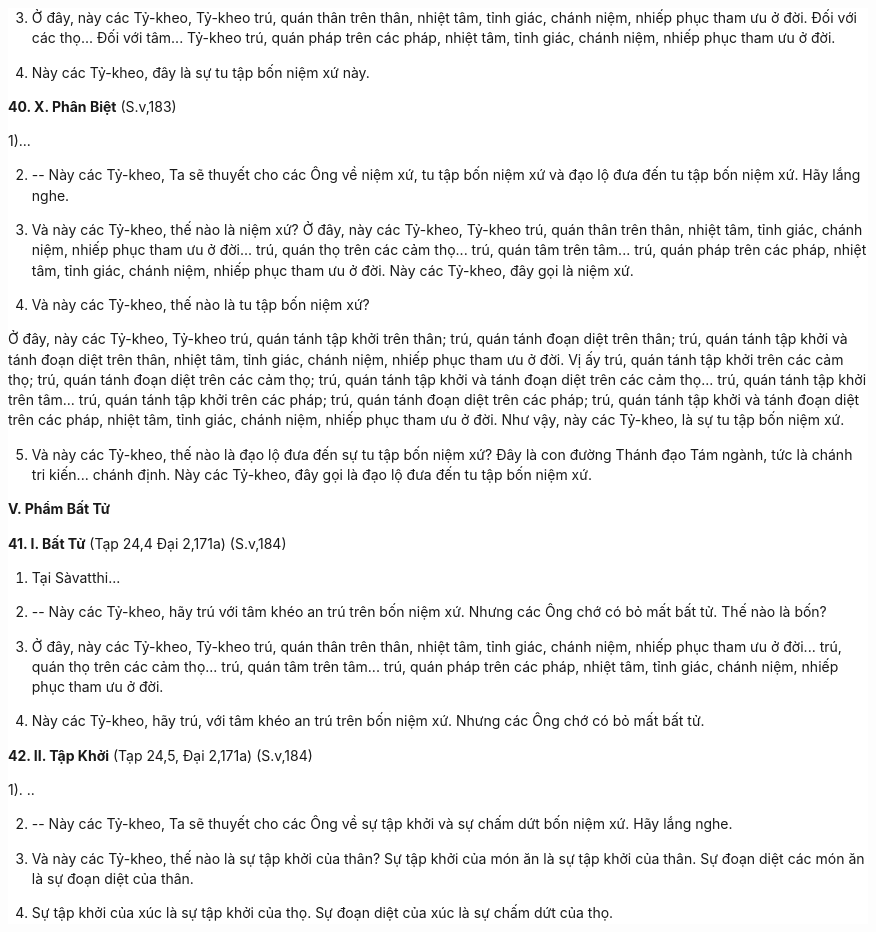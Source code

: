 3) Ở đây, này các Tỷ-kheo, Tỷ-kheo trú, quán thân trên thân, nhiệt tâm, tỉnh giác, chánh niệm, nhiếp phục tham ưu ở đời. Ðối với các thọ... Ðối với tâm... Tỷ-kheo trú, quán pháp trên các pháp, nhiệt tâm, tỉnh giác, chánh niệm, nhiếp phục tham ưu ở đời.

4) Này các Tỷ-kheo, đây là sự tu tập bốn niệm xứ này.

**40. X. Phân Biệt** (S.v,183)

1)...

2) -- Này các Tỷ-kheo, Ta sẽ thuyết cho các Ông về niệm xứ, tu tập bốn niệm xứ và đạo lộ đưa đến tu tập bốn niệm xứ. Hãy lắng nghe.

3) Và này các Tỷ-kheo, thế nào là niệm xứ? Ở đây, này các Tỷ-kheo, Tỷ-kheo trú, quán thân trên thân, nhiệt tâm, tỉnh giác, chánh niệm, nhiếp phục tham ưu ở đời... trú, quán thọ trên các cảm thọ... trú, quán tâm trên tâm... trú, quán pháp trên các pháp, nhiệt tâm, tỉnh giác, chánh niệm, nhiếp phục tham ưu ở đời. Này các Tỷ-kheo, đây gọi là niệm xứ.

4) Và này các Tỷ-kheo, thế nào là tu tập bốn niệm xứ?

Ở đây, này các Tỷ-kheo, Tỷ-kheo trú, quán tánh tập khởi trên thân; trú, quán tánh đoạn diệt trên thân; trú, quán tánh tập khởi và tánh đoạn diệt trên thân, nhiệt tâm, tỉnh giác, chánh niệm, nhiếp phục tham ưu ở đời. Vị ấy trú, quán tánh tập khởi trên các cảm thọ; trú, quán tánh đoạn diệt trên các cảm thọ; trú, quán tánh tập khởi và tánh đoạn diệt trên các cảm thọ... trú, quán tánh tập khởi trên tâm... trú, quán tánh tập khởi trên các pháp; trú, quán tánh đoạn diệt trên các pháp; trú, quán tánh tập khởi và tánh đoạn diệt trên các pháp, nhiệt tâm, tỉnh giác, chánh niệm, nhiếp phục tham ưu ở đời. Như vậy, này các Tỷ-kheo, là sự tu tập bốn niệm xứ.

5) Và này các Tỷ-kheo, thế nào là đạo lộ đưa đến sự tu tập bốn niệm xứ? Ðây là con đường Thánh đạo Tám ngành, tức là chánh tri kiến... chánh định. Này các Tỷ-kheo, đây gọi là đạo lộ đưa đến tu tập bốn niệm xứ.

**V. Phẩm Bất Tử**

**41. I. Bất Tử** (Tạp 24,4 Ðại 2,171a) (S.v,184)

1) Tại Sàvatthi...

2) -- Này các Tỷ-kheo, hãy trú với tâm khéo an trú trên bốn niệm xứ. Nhưng các Ông chớ có bỏ mất bất tử. Thế nào là bốn?

3) Ở đây, này các Tỷ-kheo, Tỷ-kheo trú, quán thân trên thân, nhiệt tâm, tỉnh giác, chánh niệm, nhiếp phục tham ưu ở đời... trú, quán thọ trên các cảm thọ... trú, quán tâm trên tâm... trú, quán pháp trên các pháp, nhiệt tâm, tỉnh giác, chánh niệm, nhiếp phục tham ưu ở đời.

4) Này các Tỷ-kheo, hãy trú, với tâm khéo an trú trên bốn niệm xứ. Nhưng các Ông chớ có bỏ mất bất tử.

**42. II. Tập Khởi** (Tạp 24,5, Ðại 2,171a) (S.v,184)

1). ..

2) -- Này các Tỷ-kheo, Ta sẽ thuyết cho các Ông về sự tập khởi và sự chấm dứt bốn niệm xứ. Hãy lắng nghe.

3) Và này các Tỷ-kheo, thế nào là sự tập khởi của thân? Sự tập khởi của món ăn là sự tập khởi của thân. Sự đoạn diệt các món ăn là sự đoạn diệt của thân.

4) Sự tập khởi của xúc là sự tập khởi của thọ. Sự đoạn diệt của xúc là sự chấm dứt của thọ.
